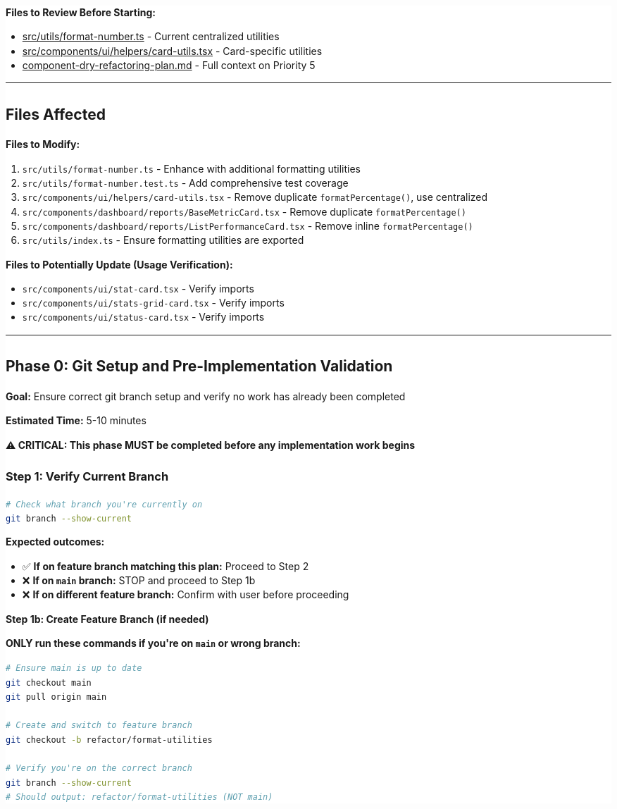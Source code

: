 **Files to Review Before Starting:**

- [src/utils/format-number.ts](../../src/utils/format-number.ts) - Current centralized utilities
- [src/components/ui/helpers/card-utils.tsx](../../src/components/ui/helpers/card-utils.tsx) - Card-specific utilities
- [component-dry-refactoring-plan.md](component-dry-refactoring-plan.md) - Full context on Priority 5

---

## Files Affected

**Files to Modify:**

1. `src/utils/format-number.ts` - Enhance with additional formatting utilities
2. `src/utils/format-number.test.ts` - Add comprehensive test coverage
3. `src/components/ui/helpers/card-utils.tsx` - Remove duplicate `formatPercentage()`, use centralized
4. `src/components/dashboard/reports/BaseMetricCard.tsx` - Remove duplicate `formatPercentage()`
5. `src/components/dashboard/reports/ListPerformanceCard.tsx` - Remove inline `formatPercentage()`
6. `src/utils/index.ts` - Ensure formatting utilities are exported

**Files to Potentially Update (Usage Verification):**

- `src/components/ui/stat-card.tsx` - Verify imports
- `src/components/ui/stats-grid-card.tsx` - Verify imports
- `src/components/ui/status-card.tsx` - Verify imports

---

## Phase 0: Git Setup and Pre-Implementation Validation

**Goal:** Ensure correct git branch setup and verify no work has already been completed

**Estimated Time:** 5-10 minutes

**⚠️ CRITICAL: This phase MUST be completed before any implementation work begins**

### Step 1: Verify Current Branch

```bash
# Check what branch you're currently on
git branch --show-current
```

**Expected outcomes:**

- ✅ **If on feature branch matching this plan:** Proceed to Step 2
- ❌ **If on `main` branch:** STOP and proceed to Step 1b
- ❌ **If on different feature branch:** Confirm with user before proceeding

**Step 1b: Create Feature Branch (if needed)**

**ONLY run these commands if you're on `main` or wrong branch:**

```bash
# Ensure main is up to date
git checkout main
git pull origin main

# Create and switch to feature branch
git checkout -b refactor/format-utilities

# Verify you're on the correct branch
git branch --show-current
# Should output: refactor/format-utilities (NOT main)
```
